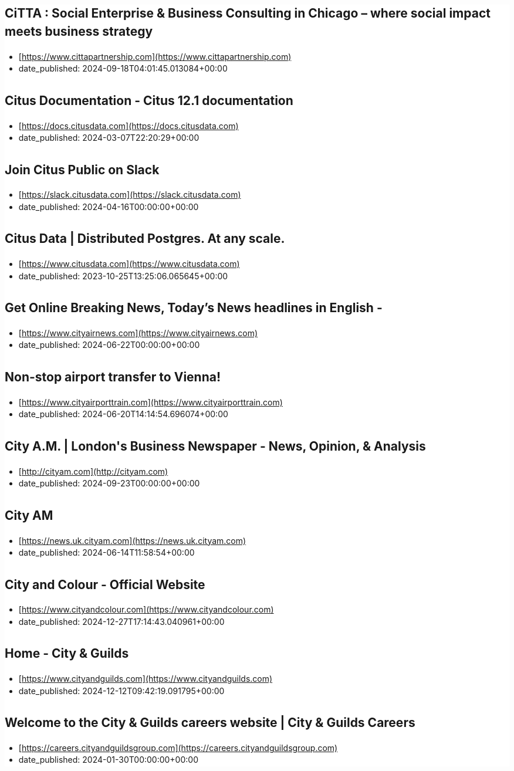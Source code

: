  ## CiTTA : Social Enterprise & Business Consulting in Chicago – where social impact meets business strategy
 - [https://www.cittapartnership.com](https://www.cittapartnership.com)
 - date_published: 2024-09-18T04:01:45.013084+00:00

 ## Citus Documentation - Citus 12.1 documentation
 - [https://docs.citusdata.com](https://docs.citusdata.com)
 - date_published: 2024-03-07T22:20:29+00:00

 ## Join Citus Public on Slack
 - [https://slack.citusdata.com](https://slack.citusdata.com)
 - date_published: 2024-04-16T00:00:00+00:00

 ## Citus Data | Distributed Postgres. At any scale.
 - [https://www.citusdata.com](https://www.citusdata.com)
 - date_published: 2023-10-25T13:25:06.065645+00:00

 ## Get Online Breaking News, Today’s News headlines in English -
 - [https://www.cityairnews.com](https://www.cityairnews.com)
 - date_published: 2024-06-22T00:00:00+00:00

 ## Non-stop airport transfer to Vienna!
 - [https://www.cityairporttrain.com](https://www.cityairporttrain.com)
 - date_published: 2024-06-20T14:14:54.696074+00:00

 ## City A.M. | London's Business Newspaper - News, Opinion, & Analysis
 - [http://cityam.com](http://cityam.com)
 - date_published: 2024-09-23T00:00:00+00:00

 ## City AM
 - [https://news.uk.cityam.com](https://news.uk.cityam.com)
 - date_published: 2024-06-14T11:58:54+00:00

 ## City and Colour - Official Website
 - [https://www.cityandcolour.com](https://www.cityandcolour.com)
 - date_published: 2024-12-27T17:14:43.040961+00:00

 ## Home - City & Guilds
 - [https://www.cityandguilds.com](https://www.cityandguilds.com)
 - date_published: 2024-12-12T09:42:19.091795+00:00

 ## Welcome to the City & Guilds careers website | City & Guilds Careers
 - [https://careers.cityandguildsgroup.com](https://careers.cityandguildsgroup.com)
 - date_published: 2024-01-30T00:00:00+00:00
